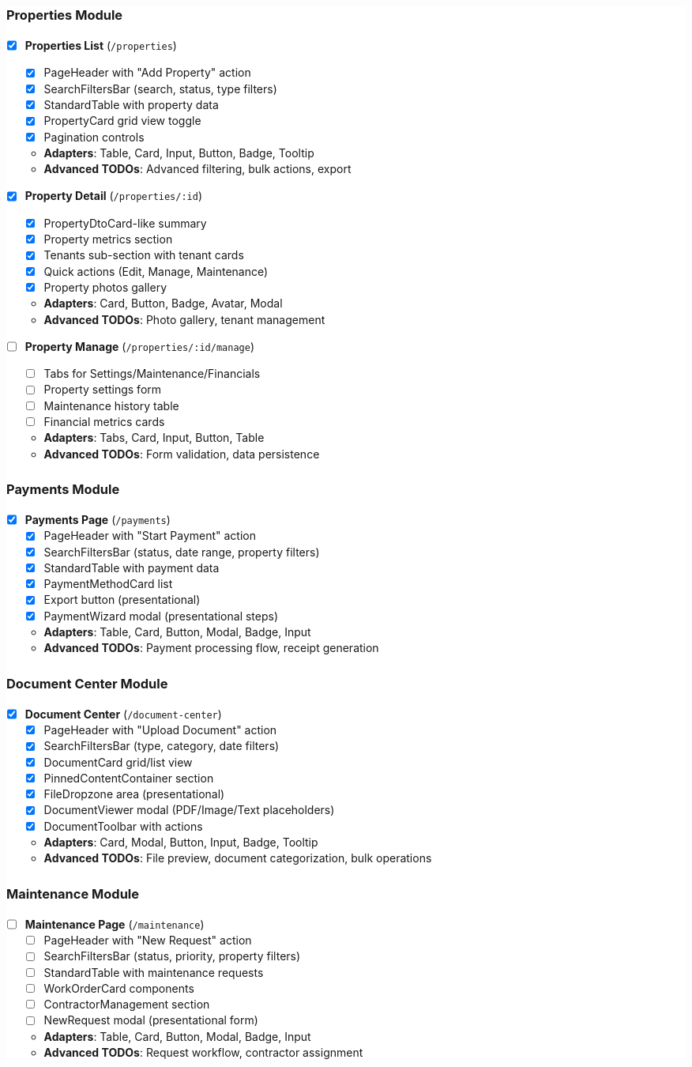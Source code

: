 ### Properties Module
- [x] **Properties List** (`/properties`)
  - [x] PageHeader with "Add Property" action
  - [x] SearchFiltersBar (search, status, type filters)
  - [x] StandardTable with property data
  - [x] PropertyCard grid view toggle
  - [x] Pagination controls
  - **Adapters**: Table, Card, Input, Button, Badge, Tooltip
  - **Advanced TODOs**: Advanced filtering, bulk actions, export

- [x] **Property Detail** (`/properties/:id`)
  - [x] PropertyDtoCard-like summary
  - [x] Property metrics section
  - [x] Tenants sub-section with tenant cards
  - [x] Quick actions (Edit, Manage, Maintenance)
  - [x] Property photos gallery
  - **Adapters**: Card, Button, Badge, Avatar, Modal
  - **Advanced TODOs**: Photo gallery, tenant management

- [ ] **Property Manage** (`/properties/:id/manage`)
  - [ ] Tabs for Settings/Maintenance/Financials
  - [ ] Property settings form
  - [ ] Maintenance history table
  - [ ] Financial metrics cards
  - **Adapters**: Tabs, Card, Input, Button, Table
  - **Advanced TODOs**: Form validation, data persistence

### Payments Module
- [x] **Payments Page** (`/payments`)
  - [x] PageHeader with "Start Payment" action
  - [x] SearchFiltersBar (status, date range, property filters)
  - [x] StandardTable with payment data
  - [x] PaymentMethodCard list
  - [x] Export button (presentational)
  - [x] PaymentWizard modal (presentational steps)
  - **Adapters**: Table, Card, Button, Modal, Badge, Input
  - **Advanced TODOs**: Payment processing flow, receipt generation

### Document Center Module
- [x] **Document Center** (`/document-center`)
  - [x] PageHeader with "Upload Document" action
  - [x] SearchFiltersBar (type, category, date filters)
  - [x] DocumentCard grid/list view
  - [x] PinnedContentContainer section
  - [x] FileDropzone area (presentational)
  - [x] DocumentViewer modal (PDF/Image/Text placeholders)
  - [x] DocumentToolbar with actions
  - **Adapters**: Card, Modal, Button, Input, Badge, Tooltip
  - **Advanced TODOs**: File preview, document categorization, bulk operations

### Maintenance Module
- [ ] **Maintenance Page** (`/maintenance`)
  - [ ] PageHeader with "New Request" action
  - [ ] SearchFiltersBar (status, priority, property filters)
  - [ ] StandardTable with maintenance requests
  - [ ] WorkOrderCard components
  - [ ] ContractorManagement section
  - [ ] NewRequest modal (presentational form)
  - **Adapters**: Table, Card, Button, Modal, Badge, Input
  - **Advanced TODOs**: Request workflow, contractor assignment
